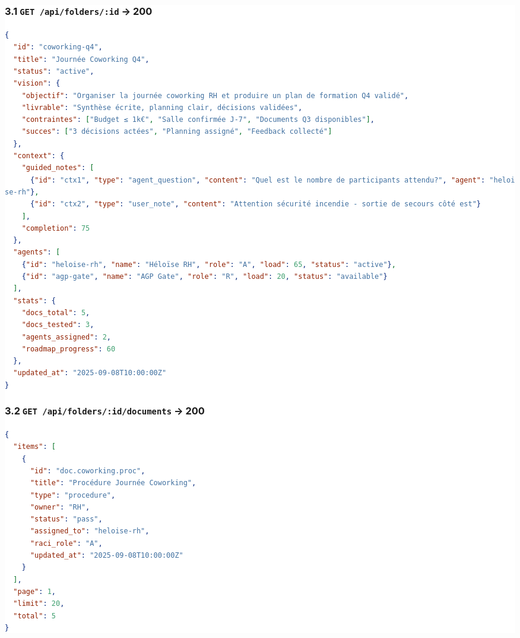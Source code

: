 ### 3.1 `GET /api/folders/:id` → 200

```json
{
  "id": "coworking-q4",
  "title": "Journée Coworking Q4",
  "status": "active",
  "vision": {
    "objectif": "Organiser la journée coworking RH et produire un plan de formation Q4 validé",
    "livrable": "Synthèse écrite, planning clair, décisions validées",
    "contraintes": ["Budget ≤ 1k€", "Salle confirmée J-7", "Documents Q3 disponibles"],
    "succes": ["3 décisions actées", "Planning assigné", "Feedback collecté"]
  },
  "context": {
    "guided_notes": [
      {"id": "ctx1", "type": "agent_question", "content": "Quel est le nombre de participants attendu?", "agent": "heloise-rh"},
      {"id": "ctx2", "type": "user_note", "content": "Attention sécurité incendie - sortie de secours côté est"}
    ],
    "completion": 75
  },
  "agents": [
    {"id": "heloise-rh", "name": "Héloïse RH", "role": "A", "load": 65, "status": "active"},
    {"id": "agp-gate", "name": "AGP Gate", "role": "R", "load": 20, "status": "available"}
  ],
  "stats": {
    "docs_total": 5,
    "docs_tested": 3,
    "agents_assigned": 2,
    "roadmap_progress": 60
  },
  "updated_at": "2025-09-08T10:00:00Z"
}
```

### 3.2 `GET /api/folders/:id/documents` → 200

```json
{
  "items": [
    {
      "id": "doc.coworking.proc",
      "title": "Procédure Journée Coworking",
      "type": "procedure",
      "owner": "RH",
      "status": "pass",
      "assigned_to": "heloise-rh",
      "raci_role": "A",
      "updated_at": "2025-09-08T10:00:00Z"
    }
  ],
  "page": 1,
  "limit": 20,
  "total": 5
}
```
